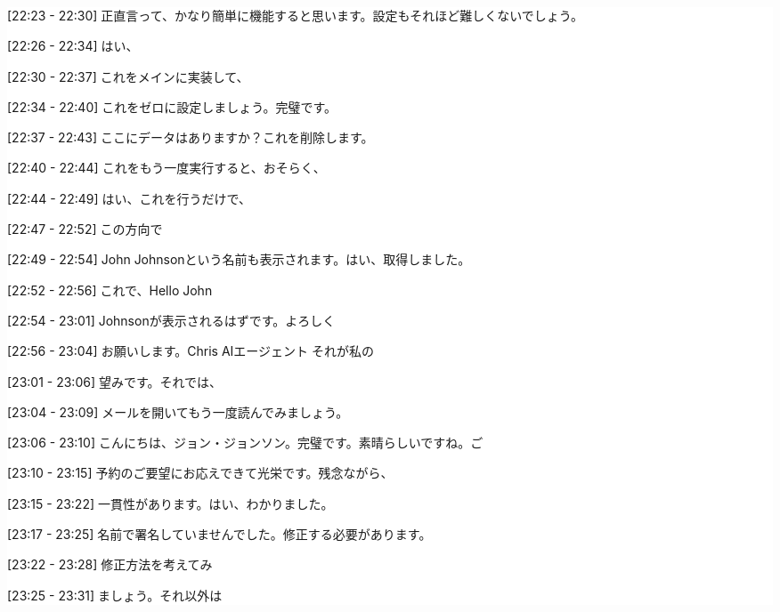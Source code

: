 [22:23 - 22:30]
正直言って、かなり簡単に機能すると思います。設定もそれほど難しくないでしょう。

[22:26 - 22:34]
はい、

[22:30 - 22:37]
これをメインに実装して、

[22:34 - 22:40]
これをゼロに設定しましょう。完璧です。

[22:37 - 22:43]
ここにデータはありますか？これを削除します。

[22:40 - 22:44]
これをもう一度実行すると、おそらく、

[22:44 - 22:49]
はい、これを行うだけで、

[22:47 - 22:52]
この方向で

[22:49 - 22:54]
John Johnsonという名前も表示されます。はい、取得しました。

[22:52 - 22:56]
これで、Hello John

[22:54 - 23:01]
Johnsonが表示されるはずです。よろしく

[22:56 - 23:04]
お願いします。Chris AIエージェント それが私の

[23:01 - 23:06]
望みです。それでは、

[23:04 - 23:09]
メールを開いてもう一度読んでみましょう。

[23:06 - 23:10]
こんにちは、ジョン・ジョンソン。完璧です。素晴らしいですね。ご

[23:10 - 23:15]
予約のご要望にお応えできて光栄です。残念ながら、

[23:15 - 23:22]
一貫性があります。はい、わかりました。

[23:17 - 23:25]
名前で署名していませんでした。修正する必要があります。

[23:22 - 23:28]
修正方法を考えてみ

[23:25 - 23:31]
ましょう。それ以外は
